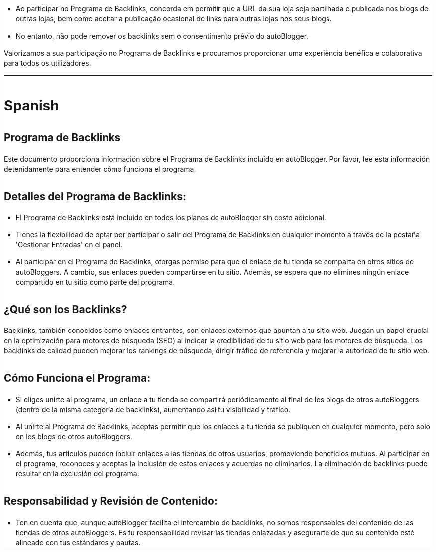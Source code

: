 - Ao participar no Programa de Backlinks, concorda em permitir que a URL da sua loja seja partilhada e publicada nos blogs de outras lojas, bem como aceitar a publicação ocasional de links para outras lojas nos seus blogs.

- No entanto, não pode remover os backlinks sem o consentimento prévio do autoBlogger.

Valorizamos a sua participação no Programa de Backlinks e procuramos proporcionar uma experiência benéfica e colaborativa para todos os utilizadores.

***

# Spanish <a name="spanish"></a>
## Programa de Backlinks

Este documento proporciona información sobre el Programa de Backlinks incluido en autoBlogger. Por favor, lee esta información detenidamente para entender cómo funciona el programa.

## Detalles del Programa de Backlinks:

- El Programa de Backlinks está incluido en todos los planes de autoBlogger sin costo adicional.

- Tienes la flexibilidad de optar por participar o salir del Programa de Backlinks en cualquier momento a través de la pestaña 'Gestionar Entradas' en el panel.

- Al participar en el Programa de Backlinks, otorgas permiso para que el enlace de tu tienda se comparta en otros sitios de autoBloggers. A cambio, sus enlaces pueden compartirse en tu sitio. Además, se espera que no elimines ningún enlace compartido en tu sitio como parte del programa.

## ¿Qué son los Backlinks?

Backlinks, también conocidos como enlaces entrantes, son enlaces externos que apuntan a tu sitio web. Juegan un papel crucial en la optimización para motores de búsqueda (SEO) al indicar la credibilidad de tu sitio web para los motores de búsqueda. Los backlinks de calidad pueden mejorar los rankings de búsqueda, dirigir tráfico de referencia y mejorar la autoridad de tu sitio web.

## Cómo Funciona el Programa:

- Si eliges unirte al programa, un enlace a tu tienda se compartirá periódicamente al final de los blogs de otros autoBloggers (dentro de la misma categoría de backlinks), aumentando así tu visibilidad y tráfico.

- Al unirte al Programa de Backlinks, aceptas permitir que los enlaces a tu tienda se publiquen en cualquier momento, pero solo en los blogs de otros autoBloggers.

- Además, tus artículos pueden incluir enlaces a las tiendas de otros usuarios, promoviendo beneficios mutuos. Al participar en el programa, reconoces y aceptas la inclusión de estos enlaces y acuerdas no eliminarlos. La eliminación de backlinks puede resultar en la exclusión del programa.

## Responsabilidad y Revisión de Contenido:

- Ten en cuenta que, aunque autoBlogger facilita el intercambio de backlinks, no somos responsables del contenido de las tiendas de otros autoBloggers. Es tu responsabilidad revisar las tiendas enlazadas y asegurarte de que su contenido esté alineado con tus estándares y pautas.
